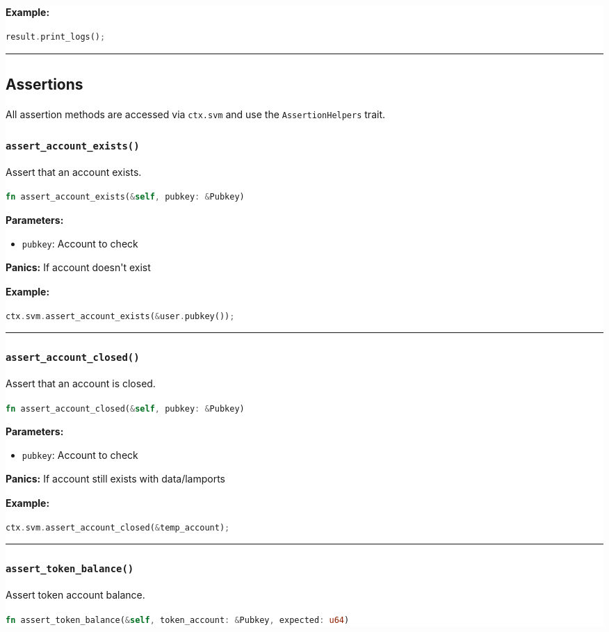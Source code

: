 **Example:**
```rust
result.print_logs();
```

---

## Assertions

All assertion methods are accessed via `ctx.svm` and use the `AssertionHelpers` trait.

### `assert_account_exists()`

Assert that an account exists.

```rust
fn assert_account_exists(&self, pubkey: &Pubkey)
```

**Parameters:**
- `pubkey`: Account to check

**Panics:** If account doesn't exist

**Example:**
```rust
ctx.svm.assert_account_exists(&user.pubkey());
```

---

### `assert_account_closed()`

Assert that an account is closed.

```rust
fn assert_account_closed(&self, pubkey: &Pubkey)
```

**Parameters:**
- `pubkey`: Account to check

**Panics:** If account still exists with data/lamports

**Example:**
```rust
ctx.svm.assert_account_closed(&temp_account);
```

---

### `assert_token_balance()`

Assert token account balance.

```rust
fn assert_token_balance(&self, token_account: &Pubkey, expected: u64)
```
